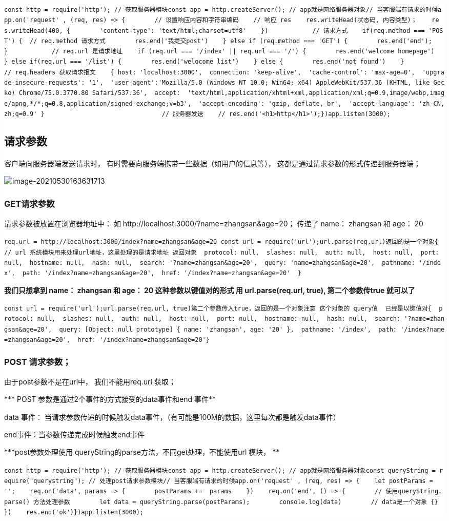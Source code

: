 ```
const http = require('http'); // 获取服务器模块const app = http.createServer(); // app就是网络服务器对象// 当客服端有请求的时候app.on('request' , (req, res) => {        // 设置响应内容和字符串编码    // 响应 res    res.writeHead(状态码, 内容类型)；    res.writeHead(400, {    	'content-type': 'text/html;charset=utf8'    })            // 请求方式    if(req.method === 'POST') {  // req.method 请求方式        res.end('我提交post')    } else if (req.method === 'GET') {        res.end('end');    }            // req.url 是请求地址    if (req.url === '/index' || req.url === '/') {        res.end('welcome homepage')    } else if(req.url === '/list') {        res.end('welocome list')    } else {        res.end('not found')    }                // req.headers 获取请求报文    { host: 'localhost:3000',  connection: 'keep-alive',  'cache-control': 'max-age=0',  'upgrade-insecure-requests': '1',  'user-agent':'Mozilla/5.0 (Windows NT 10.0; Win64; x64) AppleWebKit/537.36 (KHTML, like Gecko) Chrome/75.0.3770.80 Safari/537.36',  accept:  'text/html,application/xhtml+xml,application/xml;q=0.9,image/webp,image/apng,*/*;q=0.8,application/signed-exchange;v=b3',  'accept-encoding': 'gzip, deflate, br',  'accept-language': 'zh-CN,zh;q=0.9' }                                // 服务器发送    // res.end('<h1>http</h1>');})app.listen(3000);
```

## 请求参数

客户端向服务器端发送请求时， 有时需要向服务端携带一些数据（如用户的信息等）， 这都是通过请求参数的形式传递到服务器端；

![image-20210530163631713](C:\Users\Mloong\AppData\Roaming\Typora\typora-user-images\image-20210530163631713.png)

### GET请求参数

请求参数被放置在浏览器地址中： 如 http://localhost:3000/?name=zhangsan&age=20； 传递了 name： zhangsan   和 age： 20

```
req.url = http://localhost:3000/index?name=zhangsan&age=20 const url = require('url');url.parse(req.url)返回的是一个对象{ // url 系统模块用来处理url地址，这里处理的是请求地址 返回对象  protocol: null,  slashes: null,  auth: null,  host: null,  port: null,  hostname: null,  hash: null,  search: '?name=zhangsan&age=20',  query: 'name=zhangsan&age=20',  pathname: '/index',  path: '/index?name=zhangsan&age=20',  href: '/index?name=zhangsan&age=20'  } 
```

**我们只想拿到 name： zhangsan   和 age： 20 这种参数以键值对的形式 用 url.parse(req.url, true), 第二个参数传true 就可以了**

```
const url = require('url');url.parse(req.url, true)第二个参数传入true，返回的是一个对象注意 这个对象的 query值  已经是以键值对{  protocol: null,  slashes: null,  auth: null,  host: null,  port: null,  hostname: null,  hash: null,  search: '?name=zhangsan&age=20',  query: [Object: null prototype] { name: 'zhangsan', age: '20' },  pathname: '/index',  path: '/index?name=zhangsan&age=20',  href: '/index?name=zhangsan&age=20'}
```

### POST 请求参数； 

由于post参数不是在url中， 我们不能用req.url 获取；

*** POST 参数是通过2个事件的方式接受的data事件和end 事件**

data 事件： 当请求参数传递的时候触发data事件，（有可能是100M的数据，这里每次都是触发data事件）

end事件：当参数传递完成时候触发end事件

***post参数处理使用 queryString的parse方法，不同get处理，不能使用url 模块， **

```
const http = require('http'); // 获取服务器模块const app = http.createServer(); // app就是网络服务器对象const queryString = require("querystring"); // 处理post请求参数模块// 当客服端有请求的时候app.on('request' , (req, res) => {    let postParams = '';    req.on('data', params => {        postParams +=  params    })    req.on('end', () => {    	// 使用queryString.parse() 方法处理参数        let data = queryString.parse(postParams);        console.log(data)        // data是一个对象 {}    })    res.end('ok')})app.listen(3000);
```
